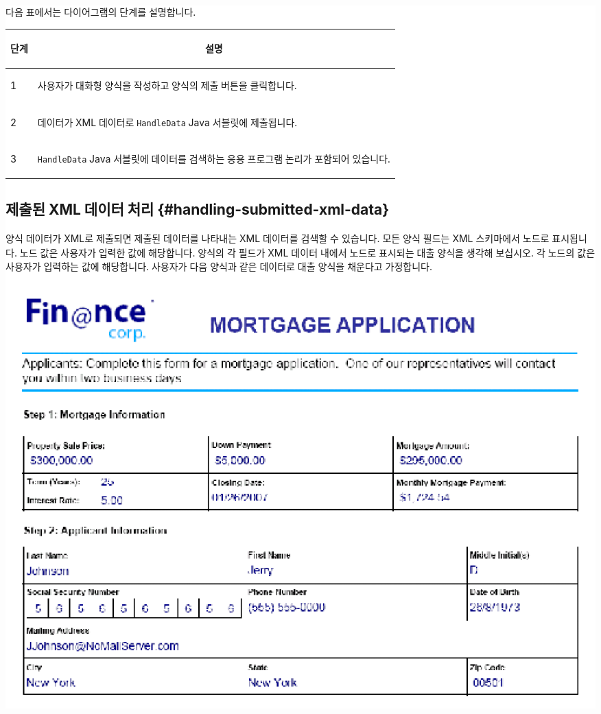 다음 표에서는 다이어그램의 단계를 설명합니다.

<table>
 <thead>
  <tr>
   <th><p>단계</p></th>
   <th><p>설명</p></th>
  </tr>
 </thead>
 <tbody>
  <tr>
   <td><p>1</p></td>
   <td><p>사용자가 대화형 양식을 작성하고 양식의 제출 버튼을 클릭합니다.</p></td>
  </tr>
  <tr>
   <td><p>2</p></td>
   <td><p>데이터가 XML 데이터로 <code>HandleData</code> Java 서블릿에 제출됩니다.</p></td>
  </tr>
  <tr>
   <td><p>3</p></td>
   <td><p><code>HandleData</code> Java 서블릿에 데이터를 검색하는 응용 프로그램 논리가 포함되어 있습니다.</p></td>
  </tr>
 </tbody>
</table>

## 제출된 XML 데이터 처리 {#handling-submitted-xml-data}

양식 데이터가 XML로 제출되면 제출된 데이터를 나타내는 XML 데이터를 검색할 수 있습니다. 모든 양식 필드는 XML 스키마에서 노드로 표시됩니다. 노드 값은 사용자가 입력한 값에 해당합니다. 양식의 각 필드가 XML 데이터 내에서 노드로 표시되는 대출 양식을 생각해 보십시오. 각 노드의 값은 사용자가 입력하는 값에 해당합니다. 사용자가 다음 양식과 같은 데이터로 대출 양식을 채운다고 가정합니다.

![hs_hs_loanformdata](assets/hs_hs_loanformdata.png)
